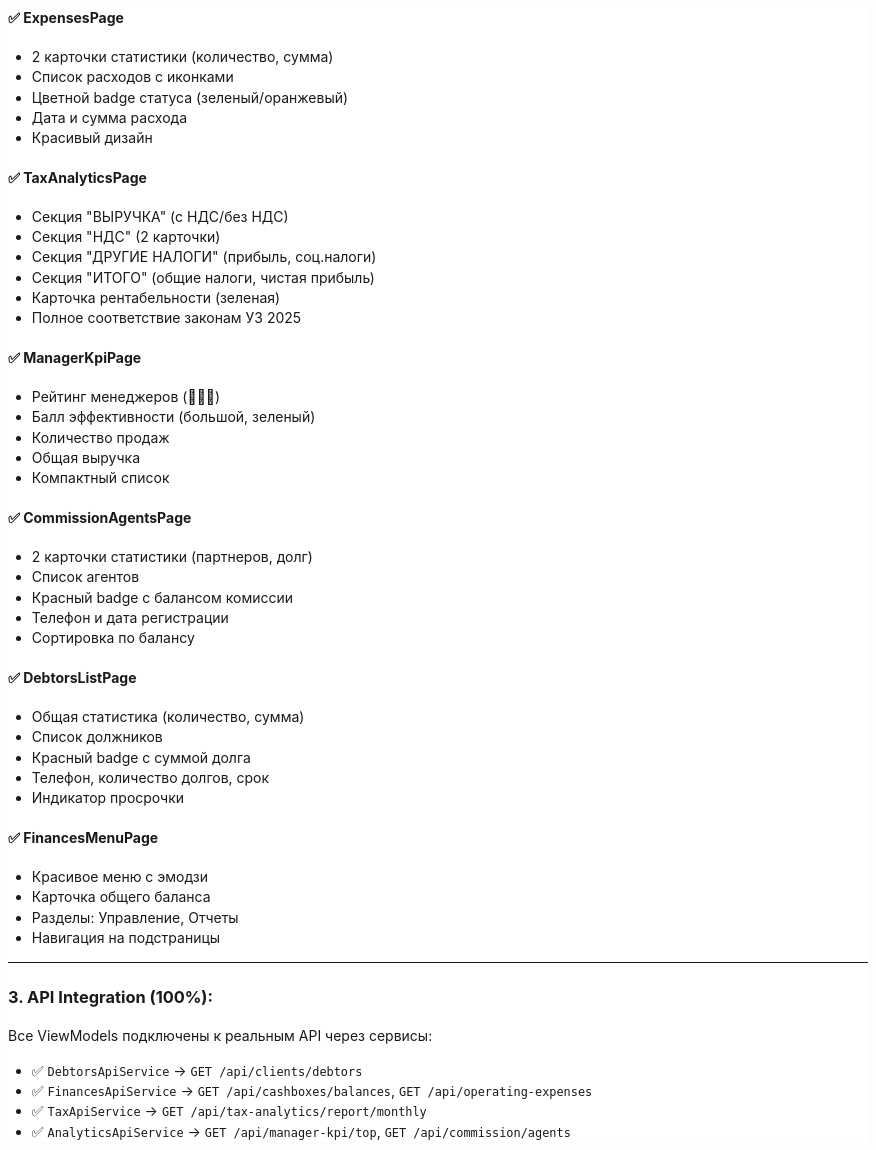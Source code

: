 #### **✅ ExpensesPage**
- 2 карточки статистики (количество, сумма)
- Список расходов с иконками
- Цветной badge статуса (зеленый/оранжевый)
- Дата и сумма расхода
- Красивый дизайн

#### **✅ TaxAnalyticsPage**
- Секция "ВЫРУЧКА" (с НДС/без НДС)
- Секция "НДС" (2 карточки)
- Секция "ДРУГИЕ НАЛОГИ" (прибыль, соц.налоги)
- Секция "ИТОГО" (общие налоги, чистая прибыль)
- Карточка рентабельности (зеленая)
- Полное соответствие законам УЗ 2025

#### **✅ ManagerKpiPage**
- Рейтинг менеджеров (🥇🥈🥉)
- Балл эффективности (большой, зеленый)
- Количество продаж
- Общая выручка
- Компактный список

#### **✅ CommissionAgentsPage**
- 2 карточки статистики (партнеров, долг)
- Список агентов
- Красный badge с балансом комиссии
- Телефон и дата регистрации
- Сортировка по балансу

#### **✅ DebtorsListPage**
- Общая статистика (количество, сумма)
- Список должников
- Красный badge с суммой долга
- Телефон, количество долгов, срок
- Индикатор просрочки

#### **✅ FinancesMenuPage**
- Красивое меню с эмодзи
- Карточка общего баланса
- Разделы: Управление, Отчеты
- Навигация на подстраницы

---

### **3. API Integration (100%):**

Все ViewModels подключены к реальным API через сервисы:
- ✅ `DebtorsApiService` → `GET /api/clients/debtors`
- ✅ `FinancesApiService` → `GET /api/cashboxes/balances`, `GET /api/operating-expenses`
- ✅ `TaxApiService` → `GET /api/tax-analytics/report/monthly`
- ✅ `AnalyticsApiService` → `GET /api/manager-kpi/top`, `GET /api/commission/agents`
